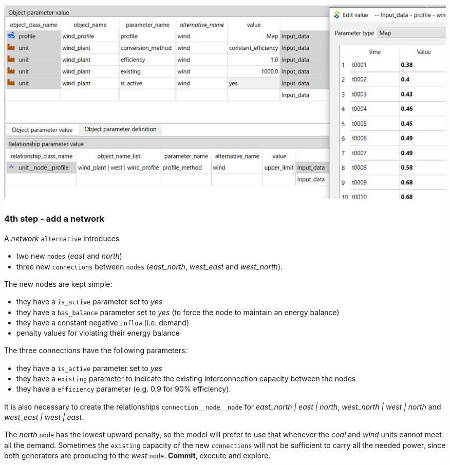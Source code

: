![Add another unit](./add_unit2.png)

### 4th step - add a network

 A *network* `alternative` introduces 

 - two new `nodes` (*east* and *north*) 
 - three new `connections` between `nodes` (*east_north*, *west_east* and *west_north*). 
  
The new nodes are kept simple: 

- they have a `is_active` parameter set to *yes*
- they have a `has_balance` parameter set to *yes* (to force the node to maintain an energy balance)
- they have a constant negative `inflow` (i.e. demand)
- penalty values for violating their energy balance

The three connections have the following parameters:

- they have a `is_active` parameter set to *yes*
- they have a `existing` parameter to indicate the existing interconnection capacity between the nodes
- they have a `efficiency` parameter  (e.g. 0.9 for 90% efficiency).

It is also necessary to create the relationships `connection__node__node` for *east_north | east | north*, *west_north | west | north* and *west_east | west | east*.

The *north* `node` has the lowest upward penalty, so the model will prefer to use that whenever the *coal* and *wind* units cannot meet all the demand. Sometimes the `existing` capacity of the new `connections` will not be sufficient to carry all the needed power, since both generators are producing to the *west* `node`. **Commit**, execute and explore.
